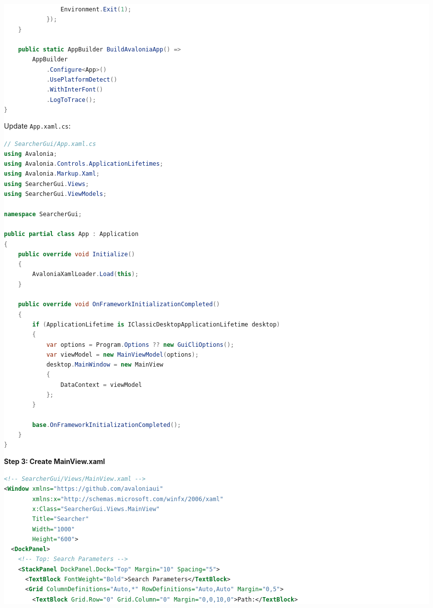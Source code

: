 ```csharp
                Environment.Exit(1);
            });
    }

    public static AppBuilder BuildAvaloniaApp() =>
        AppBuilder
            .Configure<App>()
            .UsePlatformDetect()
            .WithInterFont()
            .LogToTrace();
}
```

Update `App.xaml.cs`:

```csharp
// SearcherGui/App.xaml.cs
using Avalonia;
using Avalonia.Controls.ApplicationLifetimes;
using Avalonia.Markup.Xaml;
using SearcherGui.Views;
using SearcherGui.ViewModels;

namespace SearcherGui;

public partial class App : Application
{
    public override void Initialize()
    {
        AvaloniaXamlLoader.Load(this);
    }

    public override void OnFrameworkInitializationCompleted()
    {
        if (ApplicationLifetime is IClassicDesktopApplicationLifetime desktop)
        {
            var options = Program.Options ?? new GuiCliOptions();
            var viewModel = new MainViewModel(options);
            desktop.MainWindow = new MainView
            {
                DataContext = viewModel
            };
        }

        base.OnFrameworkInitializationCompleted();
    }
}
```

**Step 3: Create MainView.xaml**

```xml
<!-- SearcherGui/Views/MainView.xaml -->
<Window xmlns="https://github.com/avaloniaui"
        xmlns:x="http://schemas.microsoft.com/winfx/2006/xaml"
        x:Class="SearcherGui.Views.MainView"
        Title="Searcher"
        Width="1000"
        Height="600">
  <DockPanel>
    <!-- Top: Search Parameters -->
    <StackPanel DockPanel.Dock="Top" Margin="10" Spacing="5">
      <TextBlock FontWeight="Bold">Search Parameters</TextBlock>
      <Grid ColumnDefinitions="Auto,*" RowDefinitions="Auto,Auto" Margin="0,5">
        <TextBlock Grid.Row="0" Grid.Column="0" Margin="0,0,10,0">Path:</TextBlock>
```